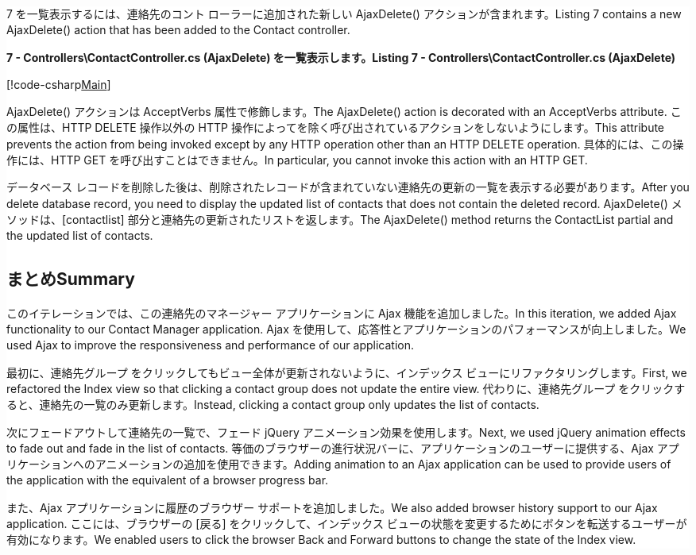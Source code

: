 <span data-ttu-id="77d3a-282">7 を一覧表示するには、連絡先のコント ローラーに追加された新しい AjaxDelete() アクションが含まれます。</span><span class="sxs-lookup"><span data-stu-id="77d3a-282">Listing 7 contains a new AjaxDelete() action that has been added to the Contact controller.</span></span>

<span data-ttu-id="77d3a-283">**7 - Controllers\ContactController.cs (AjaxDelete) を一覧表示します。**</span><span class="sxs-lookup"><span data-stu-id="77d3a-283">**Listing 7 - Controllers\ContactController.cs (AjaxDelete)**</span></span>

[!code-csharp[Main](iteration-7-add-ajax-functionality-cs/samples/sample12.cs)]

<span data-ttu-id="77d3a-284">AjaxDelete() アクションは AcceptVerbs 属性で修飾します。</span><span class="sxs-lookup"><span data-stu-id="77d3a-284">The AjaxDelete() action is decorated with an AcceptVerbs attribute.</span></span> <span data-ttu-id="77d3a-285">この属性は、HTTP DELETE 操作以外の HTTP 操作によってを除く呼び出されているアクションをしないようにします。</span><span class="sxs-lookup"><span data-stu-id="77d3a-285">This attribute prevents the action from being invoked except by any HTTP operation other than an HTTP DELETE operation.</span></span> <span data-ttu-id="77d3a-286">具体的には、この操作には、HTTP GET を呼び出すことはできません。</span><span class="sxs-lookup"><span data-stu-id="77d3a-286">In particular, you cannot invoke this action with an HTTP GET.</span></span>

<span data-ttu-id="77d3a-287">データベース レコードを削除した後は、削除されたレコードが含まれていない連絡先の更新の一覧を表示する必要があります。</span><span class="sxs-lookup"><span data-stu-id="77d3a-287">After you delete database record, you need to display the updated list of contacts that does not contain the deleted record.</span></span> <span data-ttu-id="77d3a-288">AjaxDelete() メソッドは、[contactlist] 部分と連絡先の更新されたリストを返します。</span><span class="sxs-lookup"><span data-stu-id="77d3a-288">The AjaxDelete() method returns the ContactList partial and the updated list of contacts.</span></span>

## <a name="summary"></a><span data-ttu-id="77d3a-289">まとめ</span><span class="sxs-lookup"><span data-stu-id="77d3a-289">Summary</span></span>

<span data-ttu-id="77d3a-290">このイテレーションでは、この連絡先のマネージャー アプリケーションに Ajax 機能を追加しました。</span><span class="sxs-lookup"><span data-stu-id="77d3a-290">In this iteration, we added Ajax functionality to our Contact Manager application.</span></span> <span data-ttu-id="77d3a-291">Ajax を使用して、応答性とアプリケーションのパフォーマンスが向上しました。</span><span class="sxs-lookup"><span data-stu-id="77d3a-291">We used Ajax to improve the responsiveness and performance of our application.</span></span>

<span data-ttu-id="77d3a-292">最初に、連絡先グループ をクリックしてもビュー全体が更新されないように、インデックス ビューにリファクタリングします。</span><span class="sxs-lookup"><span data-stu-id="77d3a-292">First, we refactored the Index view so that clicking a contact group does not update the entire view.</span></span> <span data-ttu-id="77d3a-293">代わりに、連絡先グループ をクリックすると、連絡先の一覧のみ更新します。</span><span class="sxs-lookup"><span data-stu-id="77d3a-293">Instead, clicking a contact group only updates the list of contacts.</span></span>

<span data-ttu-id="77d3a-294">次にフェードアウトして連絡先の一覧で、フェード jQuery アニメーション効果を使用します。</span><span class="sxs-lookup"><span data-stu-id="77d3a-294">Next, we used jQuery animation effects to fade out and fade in the list of contacts.</span></span> <span data-ttu-id="77d3a-295">等価のブラウザーの進行状況バーに、アプリケーションのユーザーに提供する、Ajax アプリケーションへのアニメーションの追加を使用できます。</span><span class="sxs-lookup"><span data-stu-id="77d3a-295">Adding animation to an Ajax application can be used to provide users of the application with the equivalent of a browser progress bar.</span></span>

<span data-ttu-id="77d3a-296">また、Ajax アプリケーションに履歴のブラウザー サポートを追加しました。</span><span class="sxs-lookup"><span data-stu-id="77d3a-296">We also added browser history support to our Ajax application.</span></span> <span data-ttu-id="77d3a-297">ここには、ブラウザーの [戻る] をクリックして、インデックス ビューの状態を変更するためにボタンを転送するユーザーが有効になります。</span><span class="sxs-lookup"><span data-stu-id="77d3a-297">We enabled users to click the browser Back and Forward buttons to change the state of the Index view.</span></span>

